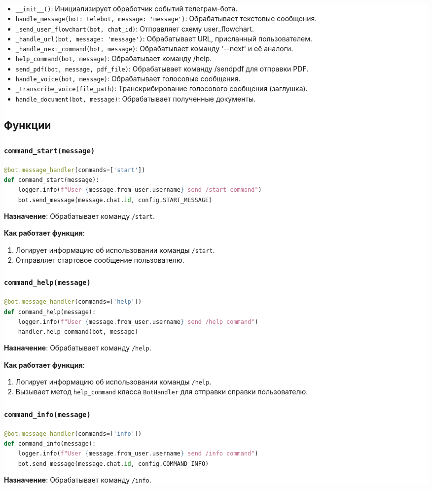 *   `__init__()`: Инициализирует обработчик событий телеграм-бота.
*   `handle_message(bot: telebot, message: 'message')`: Обрабатывает текстовые сообщения.
*   `_send_user_flowchart(bot, chat_id)`: Отправляет схему user\_flowchart.
*   `_handle_url(bot, message: 'message')`: Обрабатывает URL, присланный пользователем.
*   `_handle_next_command(bot, message)`: Обрабатывает команду '--next' и её аналоги.
*   `help_command(bot, message)`: Обрабатывает команду /help.
*   `send_pdf(bot, message, pdf_file)`: Обрабатывает команду /sendpdf для отправки PDF.
*   `handle_voice(bot, message)`: Обрабатывает голосовые сообщения.
*   `_transcribe_voice(file_path)`: Транскрибирование голосового сообщения (заглушка).
*   `handle_document(bot, message)`: Обрабатывает полученные документы.

## Функции

### `command_start(message)`

```python
@bot.message_handler(commands=['start'])
def command_start(message):
    logger.info(f"User {message.from_user.username} send /start command")
    bot.send_message(message.chat.id, config.START_MESSAGE)
```

**Назначение**: Обрабатывает команду `/start`.

**Как работает функция**:

1.  Логирует информацию об использовании команды `/start`.
2.  Отправляет стартовое сообщение пользователю.

### `command_help(message)`

```python
@bot.message_handler(commands=['help'])
def command_help(message):
    logger.info(f"User {message.from_user.username} send /help command")
    handler.help_command(bot, message)
```

**Назначение**: Обрабатывает команду `/help`.

**Как работает функция**:

1.  Логирует информацию об использовании команды `/help`.
2.  Вызывает метод `help_command` класса `BotHandler` для отправки справки пользователю.

### `command_info(message)`

```python
@bot.message_handler(commands=['info'])
def command_info(message):
    logger.info(f"User {message.from_user.username} send /info command")
    bot.send_message(message.chat.id, config.COMMAND_INFO)
```

**Назначение**: Обрабатывает команду `/info`.
